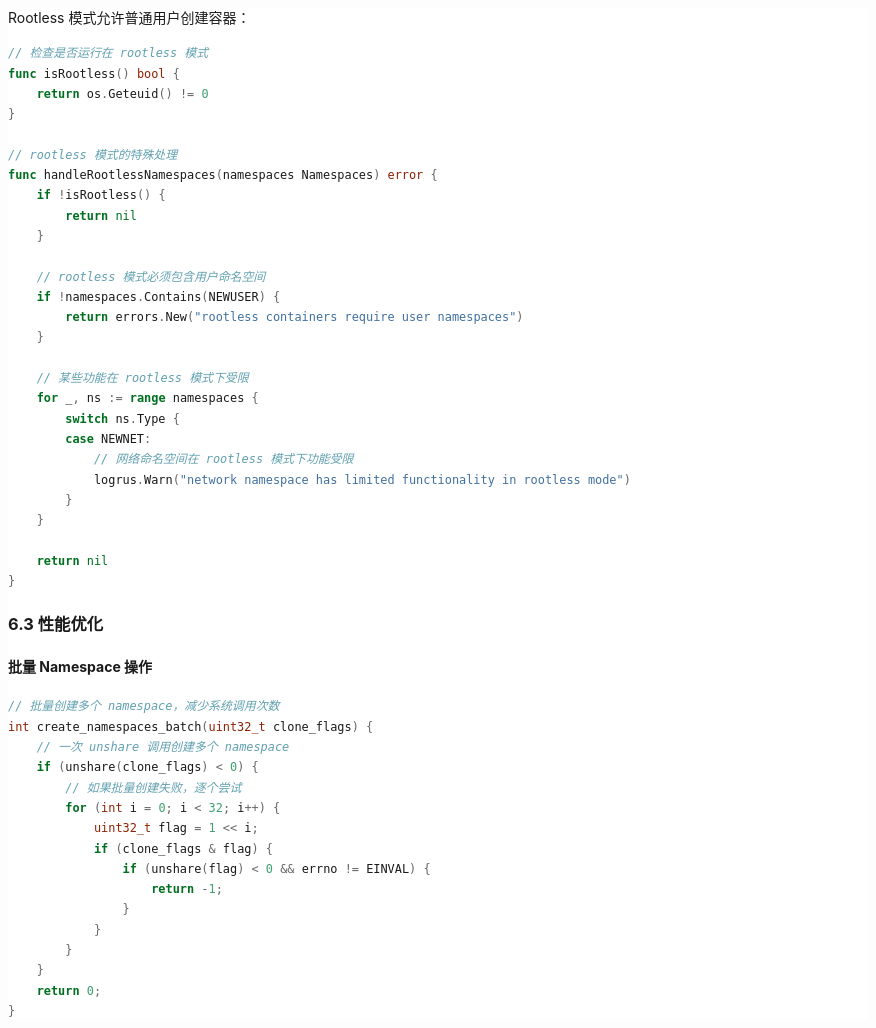 Rootless 模式允许普通用户创建容器：

```go
// 检查是否运行在 rootless 模式
func isRootless() bool {
    return os.Geteuid() != 0
}

// rootless 模式的特殊处理
func handleRootlessNamespaces(namespaces Namespaces) error {
    if !isRootless() {
        return nil
    }
    
    // rootless 模式必须包含用户命名空间
    if !namespaces.Contains(NEWUSER) {
        return errors.New("rootless containers require user namespaces")
    }
    
    // 某些功能在 rootless 模式下受限
    for _, ns := range namespaces {
        switch ns.Type {
        case NEWNET:
            // 网络命名空间在 rootless 模式下功能受限
            logrus.Warn("network namespace has limited functionality in rootless mode")
        }
    }
    
    return nil
}
```

### 6.3 性能优化

#### 批量 Namespace 操作

```c
// 批量创建多个 namespace，减少系统调用次数
int create_namespaces_batch(uint32_t clone_flags) {
    // 一次 unshare 调用创建多个 namespace
    if (unshare(clone_flags) < 0) {
        // 如果批量创建失败，逐个尝试
        for (int i = 0; i < 32; i++) {
            uint32_t flag = 1 << i;
            if (clone_flags & flag) {
                if (unshare(flag) < 0 && errno != EINVAL) {
                    return -1;
                }
            }
        }
    }
    return 0;
}
```
